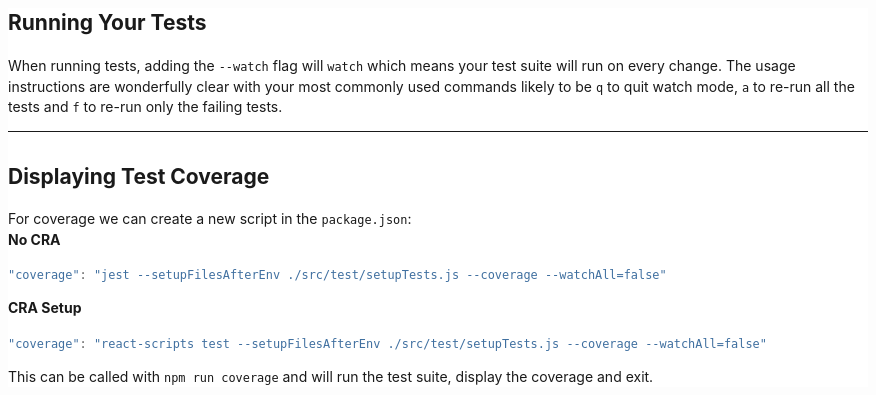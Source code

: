 ## Running Your Tests
When running tests, adding the `--watch` flag will `watch` which means your test suite will run on every change. The usage instructions are wonderfully clear with your most commonly used commands likely to be `q` to quit watch mode, `a` to re-run all the tests and `f` to re-run only the failing tests.

***

## Displaying Test Coverage
For coverage we can create a new script in the `package.json`: \
**No CRA**
```js
"coverage": "jest --setupFilesAfterEnv ./src/test/setupTests.js --coverage --watchAll=false"
```
**CRA Setup**
```js
"coverage": "react-scripts test --setupFilesAfterEnv ./src/test/setupTests.js --coverage --watchAll=false"
```
This can be called with `npm run coverage` and will run the test suite, display the coverage and exit.
